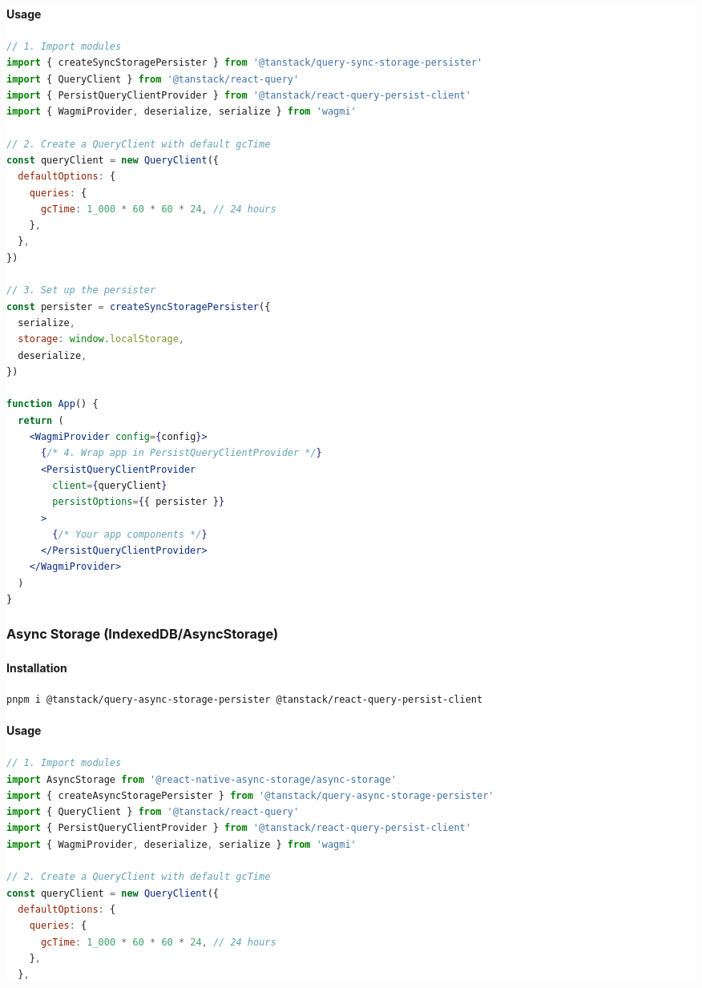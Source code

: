 #### Usage

```jsx
// 1. Import modules
import { createSyncStoragePersister } from '@tanstack/query-sync-storage-persister'
import { QueryClient } from '@tanstack/react-query'
import { PersistQueryClientProvider } from '@tanstack/react-query-persist-client'
import { WagmiProvider, deserialize, serialize } from 'wagmi'

// 2. Create a QueryClient with default gcTime
const queryClient = new QueryClient({
  defaultOptions: {
    queries: {
      gcTime: 1_000 * 60 * 60 * 24, // 24 hours
    },
  },
})

// 3. Set up the persister
const persister = createSyncStoragePersister({
  serialize,
  storage: window.localStorage,
  deserialize,
})

function App() {
  return (
    <WagmiProvider config={config}>
      {/* 4. Wrap app in PersistQueryClientProvider */}
      <PersistQueryClientProvider
        client={queryClient}
        persistOptions={{ persister }}
      >
        {/* Your app components */}
      </PersistQueryClientProvider>
    </WagmiProvider>
  )
}
```

### Async Storage (IndexedDB/AsyncStorage)

#### Installation

```bash
pnpm i @tanstack/query-async-storage-persister @tanstack/react-query-persist-client
```

#### Usage

```jsx
// 1. Import modules
import AsyncStorage from '@react-native-async-storage/async-storage'
import { createAsyncStoragePersister } from '@tanstack/query-async-storage-persister'
import { QueryClient } from '@tanstack/react-query'
import { PersistQueryClientProvider } from '@tanstack/react-query-persist-client'
import { WagmiProvider, deserialize, serialize } from 'wagmi'

// 2. Create a QueryClient with default gcTime
const queryClient = new QueryClient({
  defaultOptions: {
    queries: {
      gcTime: 1_000 * 60 * 60 * 24, // 24 hours
    },
  },
```